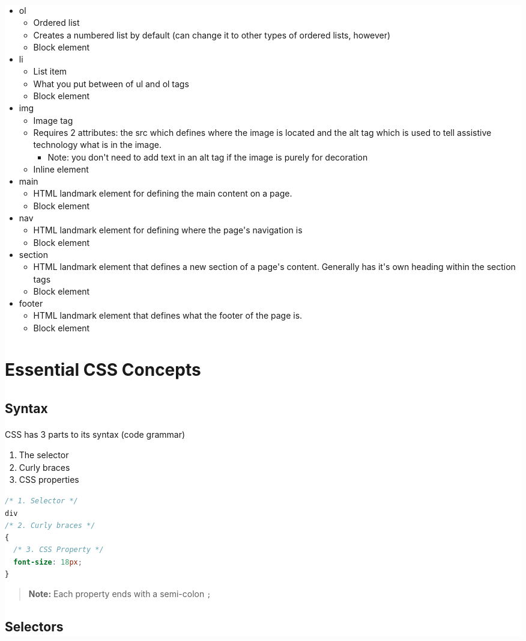 - ol
  - Ordered list
  - Creates a numbered list by default (can change it to other types of ordered lists, however)
  - Block element
- li
  - List item
  - What you put between of ul and ol tags
  - Block element
- img
  - Image tag
  - Requires 2 attributes: the src which defines where the image is located and the alt tag which is used to tell assistive technology what is in the image.
    - Note: you don't need to add text in an alt tag if the image is purely for decoration
  - Inline element
- main
  - HTML landmark element for defining the main content on a page.
  - Block element
- nav
  - HTML landmark element for defining where the page's navigation is
  - Block element
- section
  - HTML landmark element that defines a new section of a page's content. Generally has it's own heading within the section tags
  - Block element
- footer
  - HTML landmark element that defines what the footer of the page is.
  - Block element

# Essential CSS Concepts

## Syntax

CSS has 3 parts to its syntax (code grammar)

1. The selector
2. Curly braces
3. CSS properties

```css
/* 1. Selector */
div
/* 2. Curly braces */
{
  /* 3. CSS Property */
  font-size: 18px;
}
```

> **Note:** Each property ends with a semi-colon `;`

## Selectors
